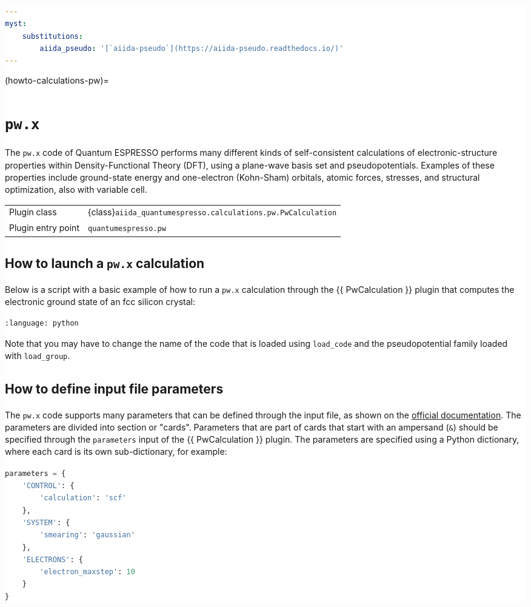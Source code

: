 ```yaml
---
myst:
    substitutions:
        aiida_pseudo: '[`aiida-pseudo`](https://aiida-pseudo.readthedocs.io/)'
---
```


(howto-calculations-pw)=

# `pw.x`

The `pw.x` code of Quantum ESPRESSO performs many different kinds of self-consistent calculations of electronic-structure properties within Density-Functional Theory (DFT),  using a plane-wave basis set and pseudopotentials.
Examples of these properties include ground-state energy and one-electron (Kohn-Sham) orbitals, atomic forces, stresses, and structural optimization, also with variable cell.

|                     |                                                               |
|---------------------|---------------------------------------------------------------|
| Plugin class        | {class}`aiida_quantumespresso.calculations.pw.PwCalculation`  |
| Plugin entry point  | ``quantumespresso.pw``                                        |

## How to launch a `pw.x` calculation

Below is a script with a basic example of how to run a `pw.x` calculation through the {{ PwCalculation }} plugin that computes the electronic ground state of an fcc silicon crystal:

```{literalinclude} ../../tutorials/include/scripts/run_pw_basic.py
:language: python
```

Note that you may have to change the name of the code that is loaded using `load_code` and the pseudopotential family loaded with `load_group`.

## How to define input file parameters

The `pw.x` code supports many parameters that can be defined through the input file, as shown on the [official documentation](https://www.quantum-espresso.org/Doc/INPUT_PW.html).
The parameters are divided into section or "cards".
Parameters that are part of cards that start with an ampersand (`&`) should be specified through the `parameters` input of the {{ PwCalculation }} plugin.
The parameters are specified using a Python dictionary, where each card is its own sub-dictionary, for example:

```python
parameters = {
    'CONTROL': {
        'calculation': 'scf'
    },
    'SYSTEM': {
        'smearing': 'gaussian'
    },
    'ELECTRONS': {
        'electron_maxstep': 10
    }
}
```

